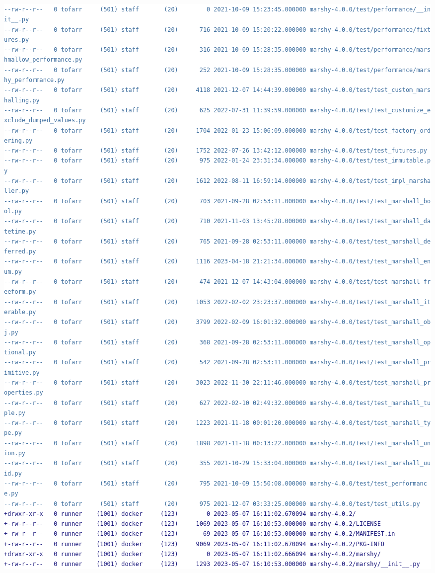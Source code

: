 ```diff
--rw-r--r--   0 tofarr     (501) staff       (20)        0 2021-10-09 15:23:45.000000 marshy-4.0.0/test/performance/__init__.py
--rw-r--r--   0 tofarr     (501) staff       (20)      716 2021-10-09 15:20:22.000000 marshy-4.0.0/test/performance/fixtures.py
--rw-r--r--   0 tofarr     (501) staff       (20)      316 2021-10-09 15:28:35.000000 marshy-4.0.0/test/performance/marshmallow_performance.py
--rw-r--r--   0 tofarr     (501) staff       (20)      252 2021-10-09 15:28:35.000000 marshy-4.0.0/test/performance/marshy_performance.py
--rw-r--r--   0 tofarr     (501) staff       (20)     4118 2021-12-07 14:44:39.000000 marshy-4.0.0/test/test_custom_marshalling.py
--rw-r--r--   0 tofarr     (501) staff       (20)      625 2022-07-31 11:39:59.000000 marshy-4.0.0/test/test_customize_exclude_dumped_values.py
--rw-r--r--   0 tofarr     (501) staff       (20)     1704 2022-01-23 15:06:09.000000 marshy-4.0.0/test/test_factory_ordering.py
--rw-r--r--   0 tofarr     (501) staff       (20)     1752 2022-07-26 13:42:12.000000 marshy-4.0.0/test/test_futures.py
--rw-r--r--   0 tofarr     (501) staff       (20)      975 2022-01-24 23:31:34.000000 marshy-4.0.0/test/test_immutable.py
--rw-r--r--   0 tofarr     (501) staff       (20)     1612 2022-08-11 16:59:14.000000 marshy-4.0.0/test/test_impl_marshaller.py
--rw-r--r--   0 tofarr     (501) staff       (20)      703 2021-09-28 02:53:11.000000 marshy-4.0.0/test/test_marshall_bool.py
--rw-r--r--   0 tofarr     (501) staff       (20)      710 2021-11-03 13:45:28.000000 marshy-4.0.0/test/test_marshall_datetime.py
--rw-r--r--   0 tofarr     (501) staff       (20)      765 2021-09-28 02:53:11.000000 marshy-4.0.0/test/test_marshall_deferred.py
--rw-r--r--   0 tofarr     (501) staff       (20)     1116 2023-04-18 21:21:34.000000 marshy-4.0.0/test/test_marshall_enum.py
--rw-r--r--   0 tofarr     (501) staff       (20)      474 2021-12-07 14:43:04.000000 marshy-4.0.0/test/test_marshall_freeform.py
--rw-r--r--   0 tofarr     (501) staff       (20)     1053 2022-02-02 23:23:37.000000 marshy-4.0.0/test/test_marshall_iterable.py
--rw-r--r--   0 tofarr     (501) staff       (20)     3799 2022-02-09 16:01:32.000000 marshy-4.0.0/test/test_marshall_obj.py
--rw-r--r--   0 tofarr     (501) staff       (20)      368 2021-09-28 02:53:11.000000 marshy-4.0.0/test/test_marshall_optional.py
--rw-r--r--   0 tofarr     (501) staff       (20)      542 2021-09-28 02:53:11.000000 marshy-4.0.0/test/test_marshall_primitive.py
--rw-r--r--   0 tofarr     (501) staff       (20)     3023 2022-11-30 22:11:46.000000 marshy-4.0.0/test/test_marshall_properties.py
--rw-r--r--   0 tofarr     (501) staff       (20)      627 2022-02-10 02:49:32.000000 marshy-4.0.0/test/test_marshall_tuple.py
--rw-r--r--   0 tofarr     (501) staff       (20)     1223 2021-11-18 00:01:20.000000 marshy-4.0.0/test/test_marshall_type.py
--rw-r--r--   0 tofarr     (501) staff       (20)     1898 2021-11-18 00:13:22.000000 marshy-4.0.0/test/test_marshall_union.py
--rw-r--r--   0 tofarr     (501) staff       (20)      355 2021-10-29 15:33:04.000000 marshy-4.0.0/test/test_marshall_uuid.py
--rw-r--r--   0 tofarr     (501) staff       (20)      795 2021-10-09 15:50:08.000000 marshy-4.0.0/test/test_performance.py
--rw-r--r--   0 tofarr     (501) staff       (20)      975 2021-12-07 03:33:25.000000 marshy-4.0.0/test/test_utils.py
+drwxr-xr-x   0 runner    (1001) docker     (123)        0 2023-05-07 16:11:02.670094 marshy-4.0.2/
+-rw-r--r--   0 runner    (1001) docker     (123)     1069 2023-05-07 16:10:53.000000 marshy-4.0.2/LICENSE
+-rw-r--r--   0 runner    (1001) docker     (123)       69 2023-05-07 16:10:53.000000 marshy-4.0.2/MANIFEST.in
+-rw-r--r--   0 runner    (1001) docker     (123)     9069 2023-05-07 16:11:02.670094 marshy-4.0.2/PKG-INFO
+drwxr-xr-x   0 runner    (1001) docker     (123)        0 2023-05-07 16:11:02.666094 marshy-4.0.2/marshy/
+-rw-r--r--   0 runner    (1001) docker     (123)     1293 2023-05-07 16:10:53.000000 marshy-4.0.2/marshy/__init__.py
```